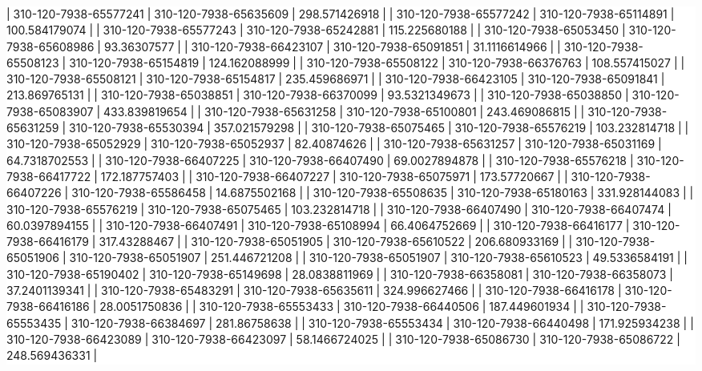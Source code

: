 | 310-120-7938-65577241 | 310-120-7938-65635609 | 298.571426918 |
| 310-120-7938-65577242 | 310-120-7938-65114891 | 100.584179074 |
| 310-120-7938-65577243 | 310-120-7938-65242881 | 115.225680188 |
| 310-120-7938-65053450 | 310-120-7938-65608986 | 93.36307577 |
| 310-120-7938-66423107 | 310-120-7938-65091851 | 31.1116614966 |
| 310-120-7938-65508123 | 310-120-7938-65154819 | 124.162088999 |
| 310-120-7938-65508122 | 310-120-7938-66376763 | 108.557415027 |
| 310-120-7938-65508121 | 310-120-7938-65154817 | 235.459686971 |
| 310-120-7938-66423105 | 310-120-7938-65091841 | 213.869765131 |
| 310-120-7938-65038851 | 310-120-7938-66370099 | 93.5321349673 |
| 310-120-7938-65038850 | 310-120-7938-65083907 | 433.839819654 |
| 310-120-7938-65631258 | 310-120-7938-65100801 | 243.469086815 |
| 310-120-7938-65631259 | 310-120-7938-65530394 | 357.021579298 |
| 310-120-7938-65075465 | 310-120-7938-65576219 | 103.232814718 |
| 310-120-7938-65052929 | 310-120-7938-65052937 | 82.40874626 |
| 310-120-7938-65631257 | 310-120-7938-65031169 | 64.7318702553 |
| 310-120-7938-66407225 | 310-120-7938-66407490 | 69.0027894878 |
| 310-120-7938-65576218 | 310-120-7938-66417722 | 172.187757403 |
| 310-120-7938-66407227 | 310-120-7938-65075971 | 173.57720667 |
| 310-120-7938-66407226 | 310-120-7938-65586458 | 14.6875502168 |
| 310-120-7938-65508635 | 310-120-7938-65180163 | 331.928144083 |
| 310-120-7938-65576219 | 310-120-7938-65075465 | 103.232814718 |
| 310-120-7938-66407490 | 310-120-7938-66407474 | 60.0397894155 |
| 310-120-7938-66407491 | 310-120-7938-65108994 | 66.4064752669 |
| 310-120-7938-66416177 | 310-120-7938-66416179 | 317.43288467 |
| 310-120-7938-65051905 | 310-120-7938-65610522 | 206.680933169 |
| 310-120-7938-65051906 | 310-120-7938-65051907 | 251.446721208 |
| 310-120-7938-65051907 | 310-120-7938-65610523 | 49.5336584191 |
| 310-120-7938-65190402 | 310-120-7938-65149698 | 28.0838811969 |
| 310-120-7938-66358081 | 310-120-7938-66358073 | 37.2401139341 |
| 310-120-7938-65483291 | 310-120-7938-65635611 | 324.996627466 |
| 310-120-7938-66416178 | 310-120-7938-66416186 | 28.0051750836 |
| 310-120-7938-65553433 | 310-120-7938-66440506 | 187.449601934 |
| 310-120-7938-65553435 | 310-120-7938-66384697 | 281.86758638 |
| 310-120-7938-65553434 | 310-120-7938-66440498 | 171.925934238 |
| 310-120-7938-66423089 | 310-120-7938-66423097 | 58.1466724025 |
| 310-120-7938-65086730 | 310-120-7938-65086722 | 248.569436331 |